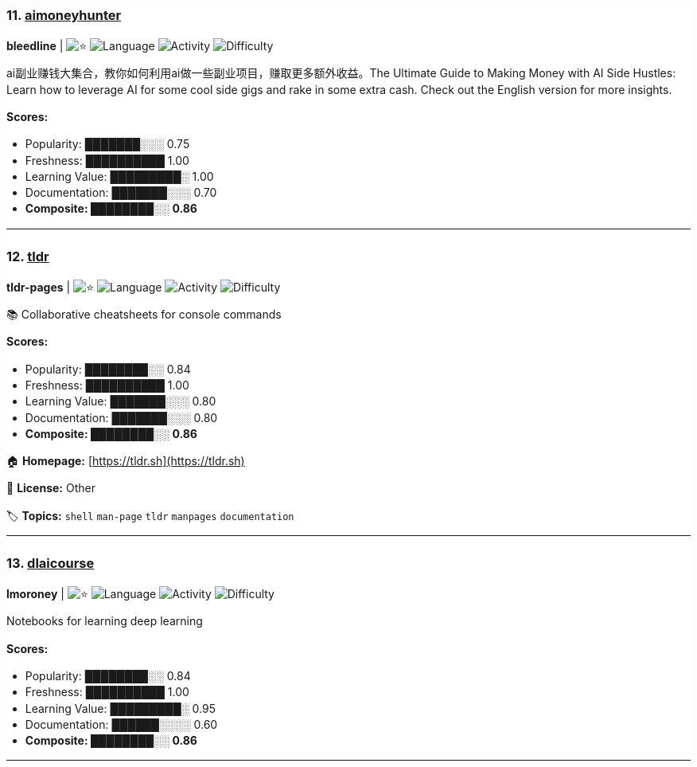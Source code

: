 ### 11. [aimoneyhunter](https://github.com/bleedline/aimoneyhunter) 

**bleedline** | ![⭐](https://img.shields.io/badge/%E2%AD%90-14.9K-yellow) ![Language](https://img.shields.io/badge/Language-None-blue) ![Activity](https://img.shields.io/badge/Activity-Very%20Active-brightgreen) ![Difficulty](https://img.shields.io/badge/Difficulty-Beginner-green)

ai副业赚钱大集合，教你如何利用ai做一些副业项目，赚取更多额外收益。The Ultimate Guide to Making Money with AI Side Hustles: Learn how to leverage AI for some cool side gigs and rake in some extra cash. Check out the English version for more insights.

**Scores:**
- Popularity: ███████░░░ 0.75
- Freshness: ██████████ 1.00
- Learning Value: █████████░ 1.00
- Documentation: ███████░░░ 0.70
- **Composite: ████████░░ 0.86**

---

### 12. [tldr](https://github.com/tldr-pages/tldr) 

**tldr-pages** | ![⭐](https://img.shields.io/badge/%E2%AD%90-57.9K-yellow) ![Language](https://img.shields.io/badge/Language-Markdown-blue) ![Activity](https://img.shields.io/badge/Activity-Very%20Active-brightgreen) ![Difficulty](https://img.shields.io/badge/Difficulty-Intermediate-yellow)

📚 Collaborative cheatsheets for console commands

**Scores:**
- Popularity: ████████░░ 0.84
- Freshness: ██████████ 1.00
- Learning Value: ███████░░░ 0.80
- Documentation: ███████░░░ 0.80
- **Composite: ████████░░ 0.86**

🏠 **Homepage:** [https://tldr.sh](https://tldr.sh)

📄 **License:** Other

🏷️ **Topics:** `shell` `man-page` `tldr` `manpages` `documentation`

---

### 13. [dlaicourse](https://github.com/lmoroney/dlaicourse) 

**lmoroney** | ![⭐](https://img.shields.io/badge/%E2%AD%90-5.7K-yellow) ![Language](https://img.shields.io/badge/Language-Jupyter%20Notebook-blue) ![Activity](https://img.shields.io/badge/Activity-Very%20Active-brightgreen) ![Difficulty](https://img.shields.io/badge/Difficulty-Intermediate-yellow)

Notebooks for learning deep learning

**Scores:**
- Popularity: ████████░░ 0.84
- Freshness: ██████████ 1.00
- Learning Value: █████████░ 0.95
- Documentation: ██████░░░░ 0.60
- **Composite: ████████░░ 0.86**

---